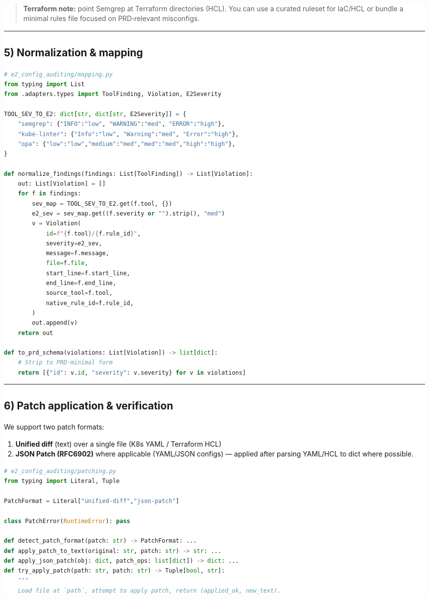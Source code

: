 > **Terraform note:** point Semgrep at Terraform directories (HCL). You can use a curated ruleset for IaC/HCL or bundle a minimal rules file focused on PRD‑relevant misconfigs.

---

## 5) Normalization & mapping

```python
# e2_config_auditing/mapping.py
from typing import List
from .adapters.types import ToolFinding, Violation, E2Severity

TOOL_SEV_TO_E2: dict[str, dict[str, E2Severity]] = {
    "semgrep": {"INFO":"low", "WARNING":"med", "ERROR":"high"},
    "kube-linter": {"Info":"low", "Warning":"med", "Error":"high"},
    "opa": {"low":"low","medium":"med","med":"med","high":"high"},
}

def normalize_findings(findings: List[ToolFinding]) -> List[Violation]:
    out: List[Violation] = []
    for f in findings:
        sev_map = TOOL_SEV_TO_E2.get(f.tool, {})
        e2_sev = sev_map.get((f.severity or "").strip(), "med")
        v = Violation(
            id=f"{f.tool}/{f.rule_id}",
            severity=e2_sev,
            message=f.message,
            file=f.file,
            start_line=f.start_line,
            end_line=f.end_line,
            source_tool=f.tool,
            native_rule_id=f.rule_id,
        )
        out.append(v)
    return out

def to_prd_schema(violations: List[Violation]) -> list[dict]:
    # Strip to PRD-minimal form
    return [{"id": v.id, "severity": v.severity} for v in violations]
```

---

## 6) Patch application & verification

We support two patch formats:

1. **Unified diff** (text) over a single file (K8s YAML / Terraform HCL)
2. **JSON Patch (RFC6902)** where applicable (YAML/JSON configs) — applied after parsing YAML/HCL to dict where possible.

```python
# e2_config_auditing/patching.py
from typing import Literal, Tuple

PatchFormat = Literal["unified-diff","json-patch"]

class PatchError(RuntimeError): pass

def detect_patch_format(patch: str) -> PatchFormat: ...
def apply_patch_to_text(original: str, patch: str) -> str: ...
def apply_json_patch(obj: dict, patch_ops: list[dict]) -> dict: ...
def try_apply_patch(path: str, patch: str) -> Tuple[bool, str]:
    """
    Load file at `path`, attempt to apply patch, return (applied_ok, new_text).
```